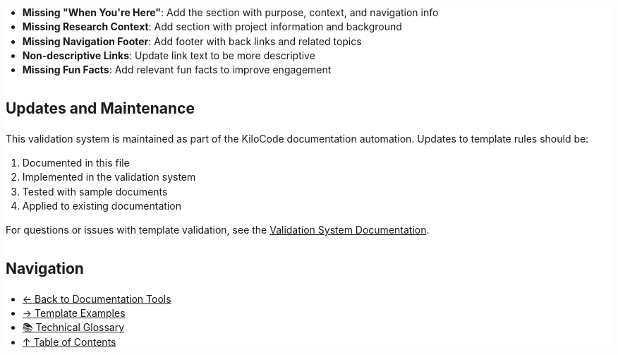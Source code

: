 * **Missing "When You're Here"**: Add the section with purpose, context, and navigation info
* **Missing Research Context**: Add section with project information and background
* **Missing Navigation Footer**: Add footer with back links and related topics
* **Non-descriptive Links**: Update link text to be more descriptive
* **Missing Fun Facts**: Add relevant fun facts to improve engagement

## Updates and Maintenance

This validation system is maintained as part of the KiloCode documentation automation. Updates to
template rules should be:

1. Documented in this file
2. Implemented in the validation system
3. Tested with sample documents
4. Applied to existing documentation

For questions or issues with template validation, see the [Validation System
Documentation](../tools/VALIDATION_SYSTEM.md).

## Navigation

* [← Back to Documentation Tools](../tools/)
* [→ Template Examples](./README.md)
* [📚 Technical Glossary](../../../GLOSSARY.md)
* [↑ Table of Contents](#document-template-validation-rules)
